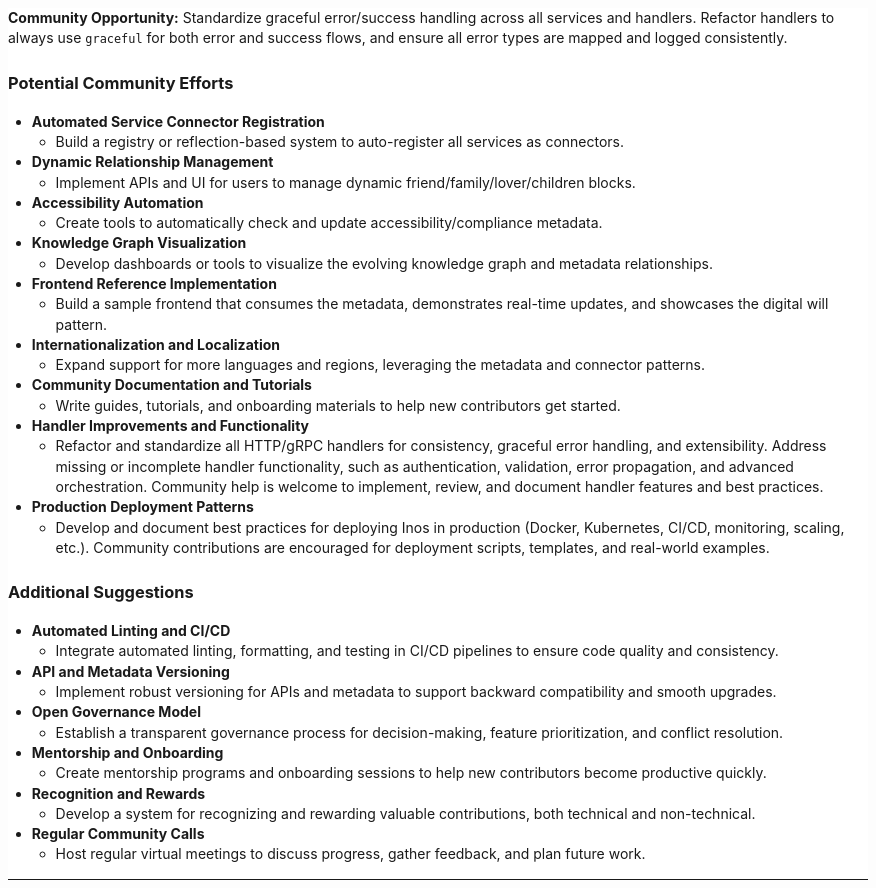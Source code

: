 **Community Opportunity:**
Standardize graceful error/success handling across all services and handlers. Refactor handlers to always use `graceful` for both error and success flows, and ensure all error types are mapped and logged consistently.

### Potential Community Efforts

- **Automated Service Connector Registration**
  - Build a registry or reflection-based system to auto-register all services as connectors.
- **Dynamic Relationship Management**
  - Implement APIs and UI for users to manage dynamic friend/family/lover/children blocks.
- **Accessibility Automation**
  - Create tools to automatically check and update accessibility/compliance metadata.
- **Knowledge Graph Visualization**
  - Develop dashboards or tools to visualize the evolving knowledge graph and metadata relationships.
- **Frontend Reference Implementation**
  - Build a sample frontend that consumes the metadata, demonstrates real-time updates, and showcases the digital will pattern.
- **Internationalization and Localization**
  - Expand support for more languages and regions, leveraging the metadata and connector patterns.
- **Community Documentation and Tutorials**
  - Write guides, tutorials, and onboarding materials to help new contributors get started.
- **Handler Improvements and Functionality**
  - Refactor and standardize all HTTP/gRPC handlers for consistency, graceful error handling, and extensibility. Address missing or incomplete handler functionality, such as authentication, validation, error propagation, and advanced orchestration. Community help is welcome to implement, review, and document handler features and best practices.
- **Production Deployment Patterns**
  - Develop and document best practices for deploying Inos in production (Docker, Kubernetes, CI/CD, monitoring, scaling, etc.). Community contributions are encouraged for deployment scripts, templates, and real-world examples.

### Additional Suggestions

- **Automated Linting and CI/CD**
  - Integrate automated linting, formatting, and testing in CI/CD pipelines to ensure code quality and consistency.
- **API and Metadata Versioning**
  - Implement robust versioning for APIs and metadata to support backward compatibility and smooth upgrades.
- **Open Governance Model**
  - Establish a transparent governance process for decision-making, feature prioritization, and conflict resolution.
- **Mentorship and Onboarding**
  - Create mentorship programs and onboarding sessions to help new contributors become productive quickly.
- **Recognition and Rewards**
  - Develop a system for recognizing and rewarding valuable contributions, both technical and non-technical.
- **Regular Community Calls**
  - Host regular virtual meetings to discuss progress, gather feedback, and plan future work.

---
